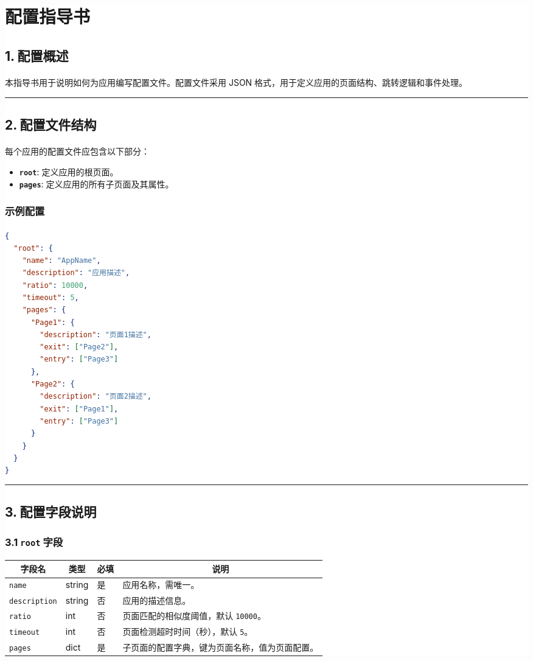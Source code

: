 # 配置指导书

## 1. 配置概述
本指导书用于说明如何为应用编写配置文件。配置文件采用 JSON 格式，用于定义应用的页面结构、跳转逻辑和事件处理。

---

## 2. 配置文件结构
每个应用的配置文件应包含以下部分：
- **`root`**: 定义应用的根页面。
- **`pages`**: 定义应用的所有子页面及其属性。

### 示例配置
```json
{
  "root": {
    "name": "AppName",
    "description": "应用描述",
    "ratio": 10000,
    "timeout": 5,
    "pages": {
      "Page1": {
        "description": "页面1描述",
        "exit": ["Page2"],
        "entry": ["Page3"]
      },
      "Page2": {
        "description": "页面2描述",
        "exit": ["Page1"],
        "entry": ["Page3"]
      }
    }
  }
}
```

---

## 3. 配置字段说明
### 3.1 `root` 字段
| 字段名       | 类型   | 必填 | 说明                                                                 |
|--------------|--------|------|----------------------------------------------------------------------|
| `name`       | string | 是   | 应用名称，需唯一。                                                   |
| `description`| string | 否   | 应用的描述信息。                                                     |
| `ratio`      | int    | 否   | 页面匹配的相似度阈值，默认 `10000`。                                 |
| `timeout`    | int    | 否   | 页面检测超时时间（秒），默认 `5`。                                   |
| `pages`      | dict   | 是   | 子页面的配置字典，键为页面名称，值为页面配置。                       |
